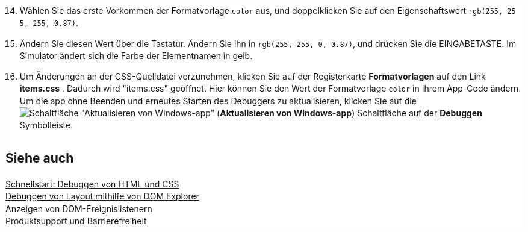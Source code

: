 14. Wählen Sie das erste Vorkommen der Formatvorlage `color` aus, und doppelklicken Sie auf den Eigenschaftswert `rgb(255, 255, 255, 0.87)`.  
  
15. Ändern Sie diesen Wert über die Tastatur. Ändern Sie ihn in `rgb(255, 255, 0, 0.87)`, und drücken Sie die EINGABETASTE. Im Simulator ändert sich die Farbe der Elementnamen in gelb.  
  
16. Um Änderungen an der CSS-Quelldatei vorzunehmen, klicken Sie auf der Registerkarte **Formatvorlagen** auf den Link **items.css** . Dadurch wird "items.css" geöffnet. Hier können Sie den Wert der Formatvorlage `color` in Ihrem App-Code ändern. Um die app ohne Beenden und erneutes Starten des Debuggers zu aktualisieren, klicken Sie auf die ![Schaltfläche "Aktualisieren von Windows-app"](../debugger/media/js-refresh.png "JS_Refresh") (**Aktualisieren von Windows-app**) Schaltfläche auf der **Debuggen** Symbolleiste.  
  
## <a name="see-also"></a>Siehe auch  
 [Schnellstart: Debuggen von HTML und CSS](../debugger/quickstart-debug-html-and-css.md)   
 [Debuggen von Layout mithilfe von DOM Explorer](../debugger/debug-layout-using-dom-explorer.md)   
 [Anzeigen von DOM-Ereignislistenern](../debugger/view-dom-event-listeners.md)   
 [Produktsupport und Barrierefreiheit](http://go.microsoft.com/fwlink/?LinkId=253502)
